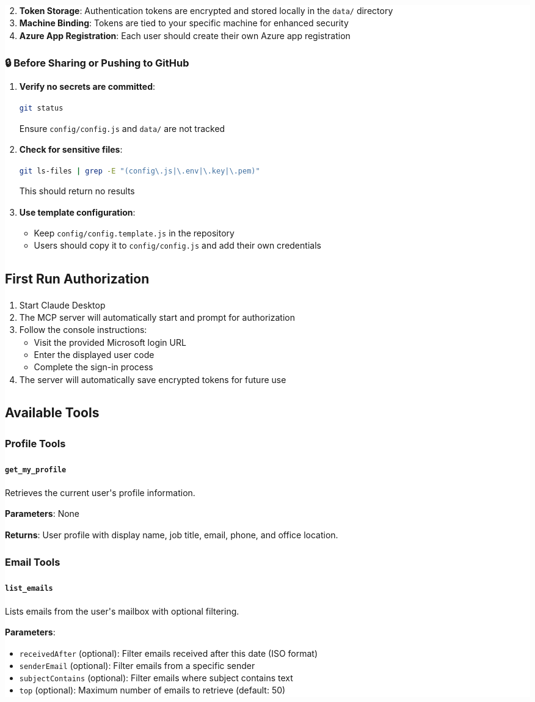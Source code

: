 2. **Token Storage**: Authentication tokens are encrypted and stored locally in the `data/` directory
3. **Machine Binding**: Tokens are tied to your specific machine for enhanced security
4. **Azure App Registration**: Each user should create their own Azure app registration

### 🔒 Before Sharing or Pushing to GitHub

1. **Verify no secrets are committed**:
   ```bash
   git status
   ```
   Ensure `config/config.js` and `data/` are not tracked

2. **Check for sensitive files**:
   ```bash
   git ls-files | grep -E "(config\.js|\.env|\.key|\.pem)"
   ```
   This should return no results

3. **Use template configuration**:
   - Keep `config/config.template.js` in the repository
   - Users should copy it to `config/config.js` and add their own credentials

## First Run Authorization

1. Start Claude Desktop
2. The MCP server will automatically start and prompt for authorization
3. Follow the console instructions:
   - Visit the provided Microsoft login URL
   - Enter the displayed user code
   - Complete the sign-in process
4. The server will automatically save encrypted tokens for future use

## Available Tools

### Profile Tools

#### `get_my_profile`
Retrieves the current user's profile information.

**Parameters**: None

**Returns**: User profile with display name, job title, email, phone, and office location.

### Email Tools

#### `list_emails`
Lists emails from the user's mailbox with optional filtering.

**Parameters**:
- `receivedAfter` (optional): Filter emails received after this date (ISO format)
- `senderEmail` (optional): Filter emails from a specific sender
- `subjectContains` (optional): Filter emails where subject contains text
- `top` (optional): Maximum number of emails to retrieve (default: 50)
